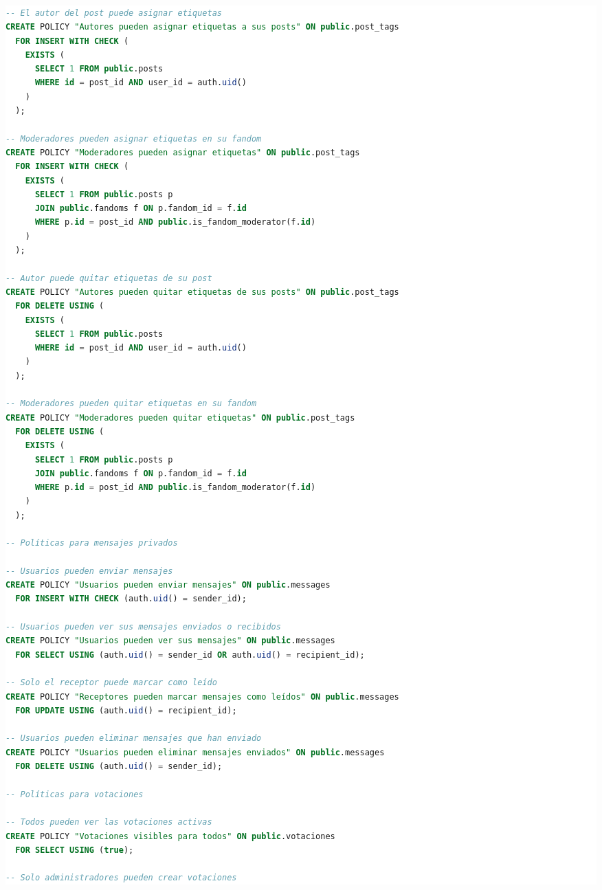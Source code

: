 ```sql
-- El autor del post puede asignar etiquetas
CREATE POLICY "Autores pueden asignar etiquetas a sus posts" ON public.post_tags
  FOR INSERT WITH CHECK (
    EXISTS (
      SELECT 1 FROM public.posts
      WHERE id = post_id AND user_id = auth.uid()
    )
  );

-- Moderadores pueden asignar etiquetas en su fandom
CREATE POLICY "Moderadores pueden asignar etiquetas" ON public.post_tags
  FOR INSERT WITH CHECK (
    EXISTS (
      SELECT 1 FROM public.posts p
      JOIN public.fandoms f ON p.fandom_id = f.id
      WHERE p.id = post_id AND public.is_fandom_moderator(f.id)
    )
  );

-- Autor puede quitar etiquetas de su post
CREATE POLICY "Autores pueden quitar etiquetas de sus posts" ON public.post_tags
  FOR DELETE USING (
    EXISTS (
      SELECT 1 FROM public.posts
      WHERE id = post_id AND user_id = auth.uid()
    )
  );

-- Moderadores pueden quitar etiquetas en su fandom
CREATE POLICY "Moderadores pueden quitar etiquetas" ON public.post_tags
  FOR DELETE USING (
    EXISTS (
      SELECT 1 FROM public.posts p
      JOIN public.fandoms f ON p.fandom_id = f.id
      WHERE p.id = post_id AND public.is_fandom_moderator(f.id)
    )
  );

-- Políticas para mensajes privados

-- Usuarios pueden enviar mensajes
CREATE POLICY "Usuarios pueden enviar mensajes" ON public.messages
  FOR INSERT WITH CHECK (auth.uid() = sender_id);

-- Usuarios pueden ver sus mensajes enviados o recibidos
CREATE POLICY "Usuarios pueden ver sus mensajes" ON public.messages
  FOR SELECT USING (auth.uid() = sender_id OR auth.uid() = recipient_id);

-- Solo el receptor puede marcar como leído
CREATE POLICY "Receptores pueden marcar mensajes como leídos" ON public.messages
  FOR UPDATE USING (auth.uid() = recipient_id);

-- Usuarios pueden eliminar mensajes que han enviado
CREATE POLICY "Usuarios pueden eliminar mensajes enviados" ON public.messages
  FOR DELETE USING (auth.uid() = sender_id);

-- Políticas para votaciones

-- Todos pueden ver las votaciones activas
CREATE POLICY "Votaciones visibles para todos" ON public.votaciones
  FOR SELECT USING (true);

-- Solo administradores pueden crear votaciones
```